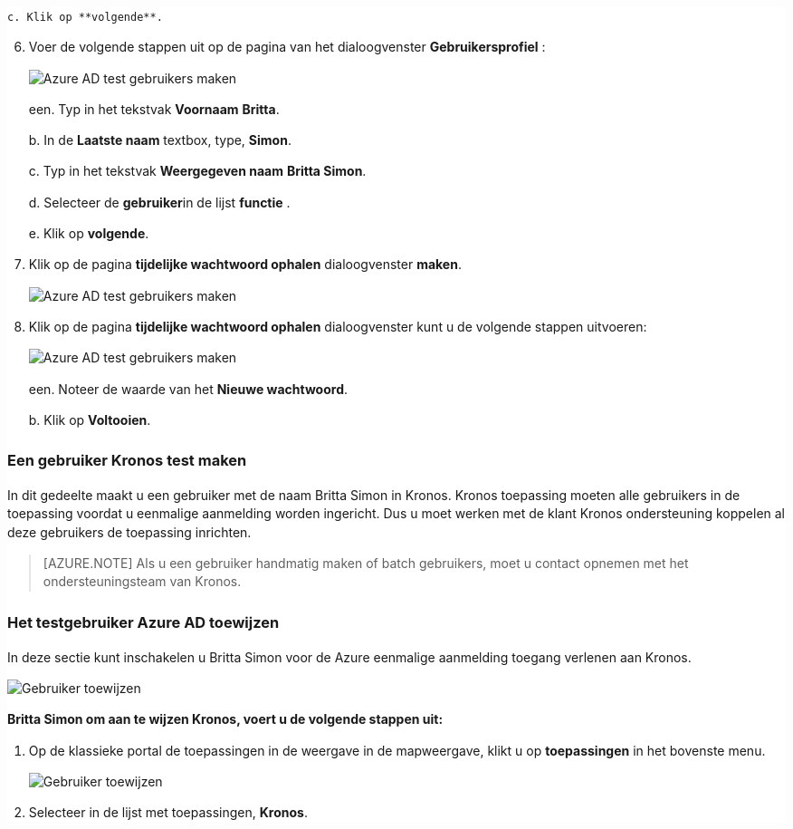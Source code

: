    c. Klik op **volgende**.

6.  Voer de volgende stappen uit op de pagina van het dialoogvenster **Gebruikersprofiel** :

    ![Azure AD test gebruikers maken](./media/active-directory-saas-kronos-tutorial/create_aaduser_06.png) 

    een. Typ in het tekstvak **Voornaam** **Britta**.  

    b. In de **Laatste naam** textbox, type, **Simon**.

    c. Typ in het tekstvak **Weergegeven naam** **Britta Simon**.

    d. Selecteer de **gebruiker**in de lijst **functie** .

    e. Klik op **volgende**.

7. Klik op de pagina **tijdelijke wachtwoord ophalen** dialoogvenster **maken**.

    ![Azure AD test gebruikers maken](./media/active-directory-saas-kronos-tutorial/create_aaduser_07.png) 

8. Klik op de pagina **tijdelijke wachtwoord ophalen** dialoogvenster kunt u de volgende stappen uitvoeren:

    ![Azure AD test gebruikers maken](./media/active-directory-saas-kronos-tutorial/create_aaduser_08.png) 

    een. Noteer de waarde van het **Nieuwe wachtwoord**.

    b. Klik op **Voltooien**.   



### <a name="creating-an-kronos-test-user"></a>Een gebruiker Kronos test maken

In dit gedeelte maakt u een gebruiker met de naam Britta Simon in Kronos. Kronos toepassing moeten alle gebruikers in de toepassing voordat u eenmalige aanmelding worden ingericht. Dus u moet werken met de klant Kronos ondersteuning koppelen al deze gebruikers de toepassing inrichten. 


> [AZURE.NOTE] Als u een gebruiker handmatig maken of batch gebruikers, moet u contact opnemen met het ondersteuningsteam van Kronos.


### <a name="assigning-the-azure-ad-test-user"></a>Het testgebruiker Azure AD toewijzen

In deze sectie kunt inschakelen u Britta Simon voor de Azure eenmalige aanmelding toegang verlenen aan Kronos.

![Gebruiker toewijzen][200] 

**Britta Simon om aan te wijzen Kronos, voert u de volgende stappen uit:**

1. Op de klassieke portal de toepassingen in de weergave in de mapweergave, klikt u op **toepassingen** in het bovenste menu.

    ![Gebruiker toewijzen][201] 

2. Selecteer in de lijst met toepassingen, **Kronos**.


[1]: ./media/active-directory-saas-kronos-tutorial/tutorial_general_01.png
[2]: ./media/active-directory-saas-kronos-tutorial/tutorial_general_02.png
[3]: ./media/active-directory-saas-kronos-tutorial/tutorial_general_03.png
[4]: ./media/active-directory-saas-kronos-tutorial/tutorial_general_04.png
[6]: ./media/active-directory-saas-kronos-tutorial/tutorial_general_05.png
[10]: ./media/active-directory-saas-kronos-tutorial/tutorial_general_06.png
[11]: ./media/active-directory-saas-kronos-tutorial/tutorial_general_07.png
[20]: ./media/active-directory-saas-kronos-tutorial/tutorial_general_100.png
[200]: ./media/active-directory-saas-kronos-tutorial/tutorial_general_200.png
[201]: ./media/active-directory-saas-kronos-tutorial/tutorial_general_201.png
[203]: ./media/active-directory-saas-kronos-tutorial/tutorial_general_203.png
[204]: ./media/active-directory-saas-kronos-tutorial/tutorial_general_204.png
[205]: ./media/active-directory-saas-kronos-tutorial/tutorial_general_205.png